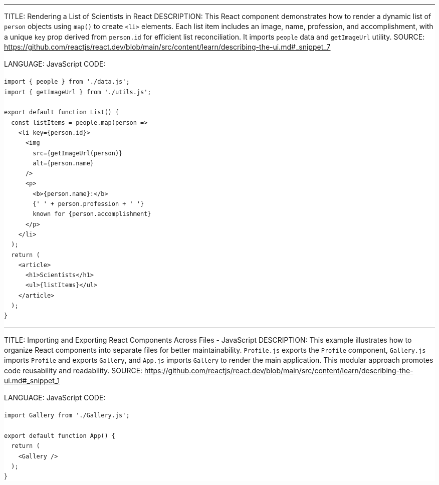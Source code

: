 ----------------------------------------

TITLE: Rendering a List of Scientists in React
DESCRIPTION: This React component demonstrates how to render a dynamic list of `person` objects using `map()` to create `<li>` elements. Each list item includes an image, name, profession, and accomplishment, with a unique `key` prop derived from `person.id` for efficient list reconciliation. It imports `people` data and `getImageUrl` utility.
SOURCE: https://github.com/reactjs/react.dev/blob/main/src/content/learn/describing-the-ui.md#_snippet_7

LANGUAGE: JavaScript
CODE:
```
import { people } from './data.js';
import { getImageUrl } from './utils.js';

export default function List() {
  const listItems = people.map(person =>
    <li key={person.id}>
      <img
        src={getImageUrl(person)}
        alt={person.name}
      />
      <p>
        <b>{person.name}:</b>
        {' ' + person.profession + ' '}
        known for {person.accomplishment}
      </p>
    </li>
  );
  return (
    <article>
      <h1>Scientists</h1>
      <ul>{listItems}</ul>
    </article>
  );
}
```

----------------------------------------

TITLE: Importing and Exporting React Components Across Files - JavaScript
DESCRIPTION: This example illustrates how to organize React components into separate files for better maintainability. `Profile.js` exports the `Profile` component, `Gallery.js` imports `Profile` and exports `Gallery`, and `App.js` imports `Gallery` to render the main application. This modular approach promotes code reusability and readability.
SOURCE: https://github.com/reactjs/react.dev/blob/main/src/content/learn/describing-the-ui.md#_snippet_1

LANGUAGE: JavaScript
CODE:
```
import Gallery from './Gallery.js';

export default function App() {
  return (
    <Gallery />
  );
}
```
